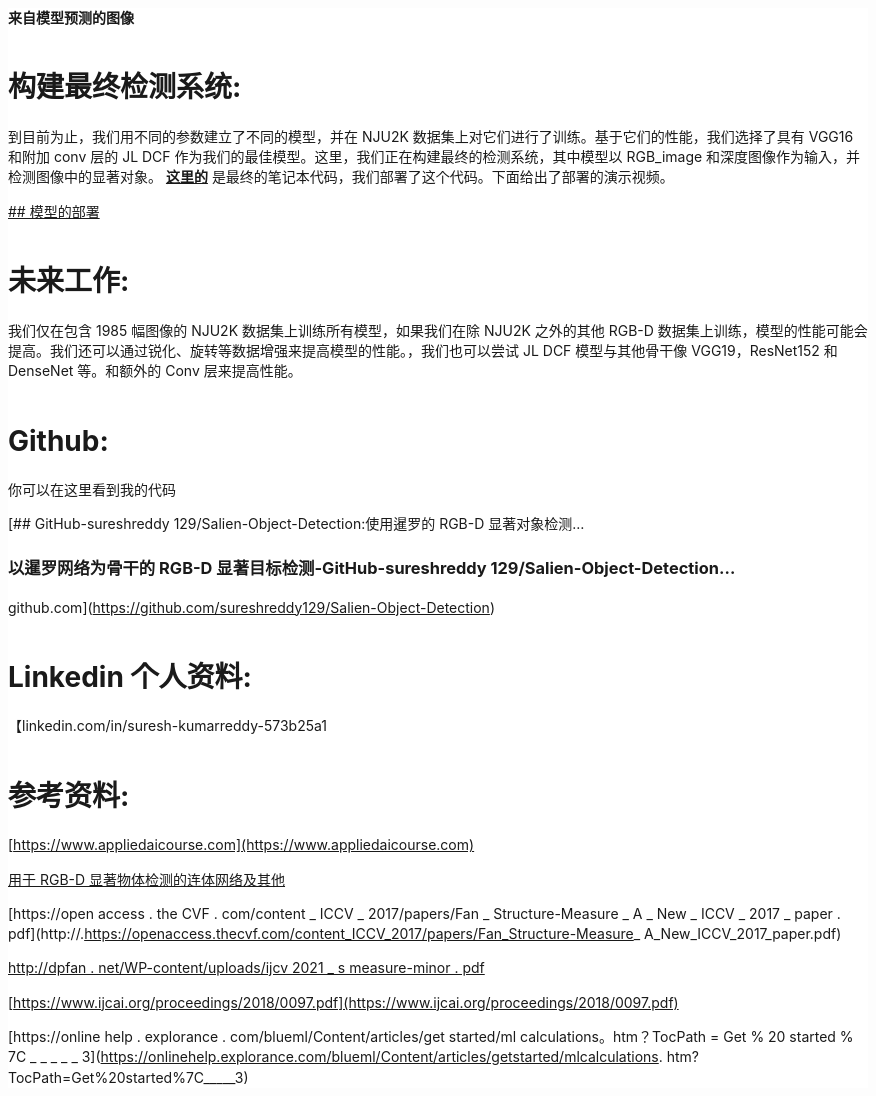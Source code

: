 **来自模型预测的图像**

# 构建最终检测系统:

到目前为止，我们用不同的参数建立了不同的模型，并在 NJU2K 数据集上对它们进行了训练。基于它们的性能，我们选择了具有 VGG16 和附加 conv 层的 JL DCF 作为我们的最佳模型。这里，我们正在构建最终的检测系统，其中模型以 RGB_image 和深度图像作为输入，并检测图像中的显著对象。 [**这里的**](https://github.com/sureshreddy129/Salien-Object-Detection/blob/main/Final_notebook_cs2.ipynb) 是最终的笔记本代码，我们部署了这个代码。下面给出了部署的演示视频。

[](https://drive.google.com/file/d/1fsF6P8M2NiZzxADug6FdhQBJZNemQJyQ/view?usp=sharing) [## 模型的部署](https://drive.google.com/file/d/1fsF6P8M2NiZzxADug6FdhQBJZNemQJyQ/view?usp=sharing) 

# 未来工作:

我们仅在包含 1985 幅图像的 NJU2K 数据集上训练所有模型，如果我们在除 NJU2K 之外的其他 RGB-D 数据集上训练，模型的性能可能会提高。我们还可以通过锐化、旋转等数据增强来提高模型的性能。，我们也可以尝试 JL DCF 模型与其他骨干像 VGG19，ResNet152 和 DenseNet 等。和额外的 Conv 层来提高性能。

# Github:

你可以在这里看到我的代码

[](https://github.com/sureshreddy129/Salien-Object-Detection) [## GitHub-sureshreddy 129/Salien-Object-Detection:使用暹罗的 RGB-D 显著对象检测…

### 以暹罗网络为骨干的 RGB-D 显著目标检测-GitHub-sureshreddy 129/Salien-Object-Detection…

github.com](https://github.com/sureshreddy129/Salien-Object-Detection) 

# Linkedin 个人资料:

【linkedin.com/in/suresh-kumarreddy-573b25a1 

# 参考资料:

[https://www.appliedaicourse.com](https://www.appliedaicourse.com)

[用于 RGB-D 显著物体检测的连体网络及其他](https://arxiv.org/pdf/2008.12134.pdf)

[https://open access . the CVF . com/content _ ICCV _ 2017/papers/Fan _ Structure-Measure _ A _ New _ ICCV _ 2017 _ paper . pdf](http://.https://openaccess.thecvf.com/content_ICCV_2017/papers/Fan_Structure-Measure_ A_New_ICCV_2017_paper.pdf)

[http://dpfan . net/WP-content/uploads/ijcv 2021 _ s measure-minor . pdf](http://dpfan.net/wp-content/uploads/IJCV2021_Smeasure-Minor.pdf)

[https://www.ijcai.org/proceedings/2018/0097.pdf](https://www.ijcai.org/proceedings/2018/0097.pdf)

[https://online help . explorance . com/blueml/Content/articles/get started/ml calculations。htm？TocPath = Get % 20 started % 7C _ _ _ _ _ 3](https://onlinehelp.explorance.com/blueml/Content/articles/getstarted/mlcalculations. htm?TocPath=Get%20started%7C_____3)
